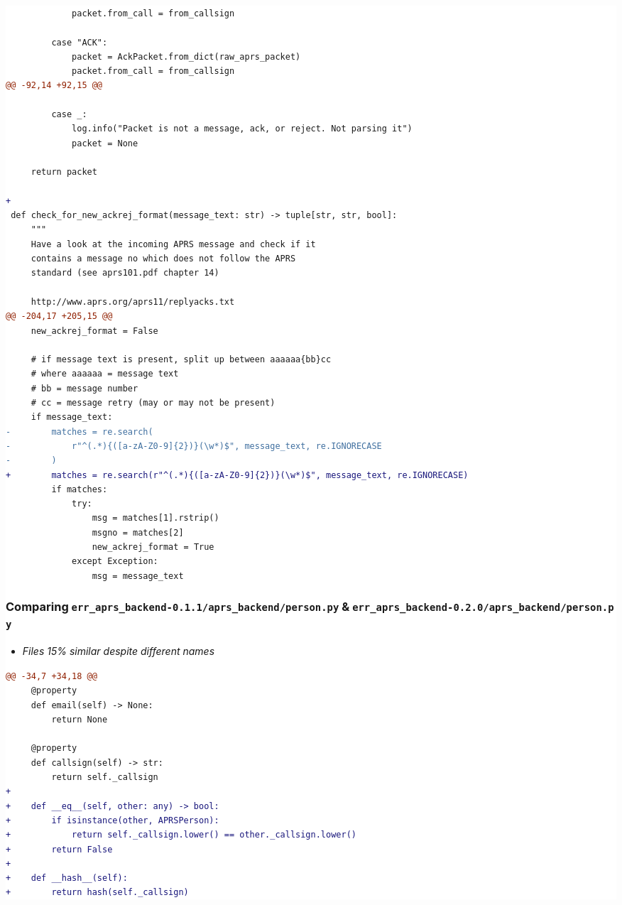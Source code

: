 ```diff
             packet.from_call = from_callsign
 
         case "ACK":
             packet = AckPacket.from_dict(raw_aprs_packet)
             packet.from_call = from_callsign
@@ -92,14 +92,15 @@
 
         case _:
             log.info("Packet is not a message, ack, or reject. Not parsing it")
             packet = None
 
     return packet
 
+
 def check_for_new_ackrej_format(message_text: str) -> tuple[str, str, bool]:
     """
     Have a look at the incoming APRS message and check if it
     contains a message no which does not follow the APRS
     standard (see aprs101.pdf chapter 14)
 
     http://www.aprs.org/aprs11/replyacks.txt
@@ -204,17 +205,15 @@
     new_ackrej_format = False
 
     # if message text is present, split up between aaaaaa{bb}cc
     # where aaaaaa = message text
     # bb = message number
     # cc = message retry (may or may not be present)
     if message_text:
-        matches = re.search(
-            r"^(.*){([a-zA-Z0-9]{2})}(\w*)$", message_text, re.IGNORECASE
-        )
+        matches = re.search(r"^(.*){([a-zA-Z0-9]{2})}(\w*)$", message_text, re.IGNORECASE)
         if matches:
             try:
                 msg = matches[1].rstrip()
                 msgno = matches[2]
                 new_ackrej_format = True
             except Exception:
                 msg = message_text
```

### Comparing `err_aprs_backend-0.1.1/aprs_backend/person.py` & `err_aprs_backend-0.2.0/aprs_backend/person.py`

 * *Files 15% similar despite different names*

```diff
@@ -34,7 +34,18 @@
     @property
     def email(self) -> None:
         return None
 
     @property
     def callsign(self) -> str:
         return self._callsign
+
+    def __eq__(self, other: any) -> bool:
+        if isinstance(other, APRSPerson):
+            return self._callsign.lower() == other._callsign.lower()
+        return False
+
+    def __hash__(self):
+        return hash(self._callsign)
```